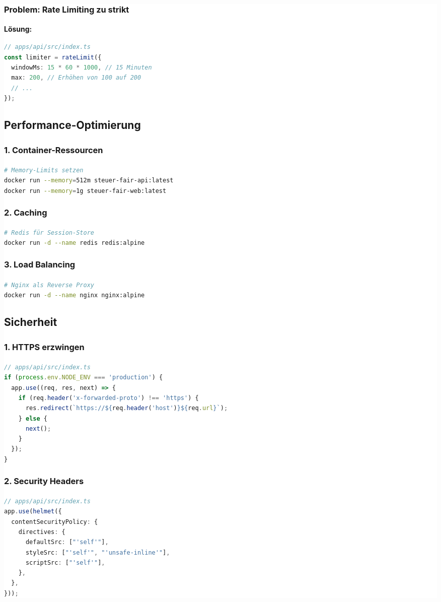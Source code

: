 ### Problem: Rate Limiting zu strikt

**Lösung:**
```typescript
// apps/api/src/index.ts
const limiter = rateLimit({
  windowMs: 15 * 60 * 1000, // 15 Minuten
  max: 200, // Erhöhen von 100 auf 200
  // ...
});
```

## Performance-Optimierung

### 1. Container-Ressourcen
```bash
# Memory-Limits setzen
docker run --memory=512m steuer-fair-api:latest
docker run --memory=1g steuer-fair-web:latest
```

### 2. Caching
```bash
# Redis für Session-Store
docker run -d --name redis redis:alpine
```

### 3. Load Balancing
```bash
# Nginx als Reverse Proxy
docker run -d --name nginx nginx:alpine
```

## Sicherheit

### 1. HTTPS erzwingen
```typescript
// apps/api/src/index.ts
if (process.env.NODE_ENV === 'production') {
  app.use((req, res, next) => {
    if (req.header('x-forwarded-proto') !== 'https') {
      res.redirect(`https://${req.header('host')}${req.url}`);
    } else {
      next();
    }
  });
}
```

### 2. Security Headers
```typescript
// apps/api/src/index.ts
app.use(helmet({
  contentSecurityPolicy: {
    directives: {
      defaultSrc: ["'self'"],
      styleSrc: ["'self'", "'unsafe-inline'"],
      scriptSrc: ["'self'"],
    },
  },
}));
```
